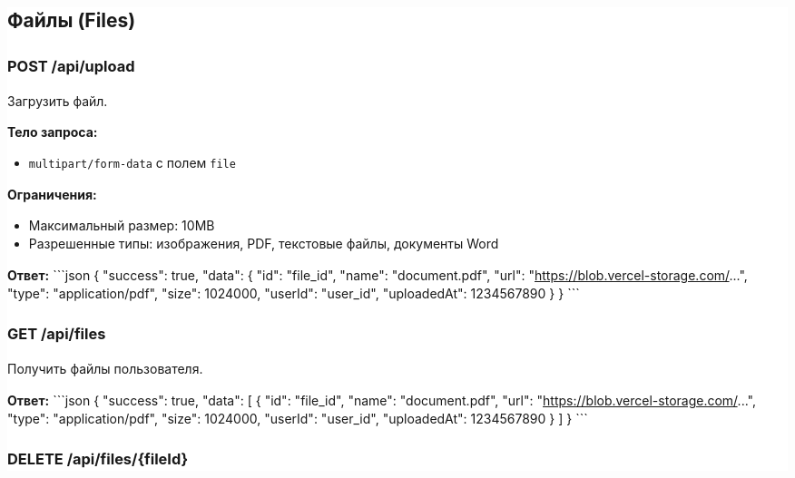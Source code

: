 
## Файлы (Files)

### POST /api/upload

Загрузить файл.

**Тело запроса:**
- `multipart/form-data` с полем `file`

**Ограничения:**
- Максимальный размер: 10MB
- Разрешенные типы: изображения, PDF, текстовые файлы, документы Word

**Ответ:**
\`\`\`json
{
  "success": true,
  "data": {
    "id": "file_id",
    "name": "document.pdf",
    "url": "https://blob.vercel-storage.com/...",
    "type": "application/pdf",
    "size": 1024000,
    "userId": "user_id",
    "uploadedAt": 1234567890
  }
}
\`\`\`

### GET /api/files

Получить файлы пользователя.

**Ответ:**
\`\`\`json
{
  "success": true,
  "data": [
    {
      "id": "file_id",
      "name": "document.pdf",
      "url": "https://blob.vercel-storage.com/...",
      "type": "application/pdf",
      "size": 1024000,
      "userId": "user_id",
      "uploadedAt": 1234567890
    }
  ]
}
\`\`\`

### DELETE /api/files/{fileId}
